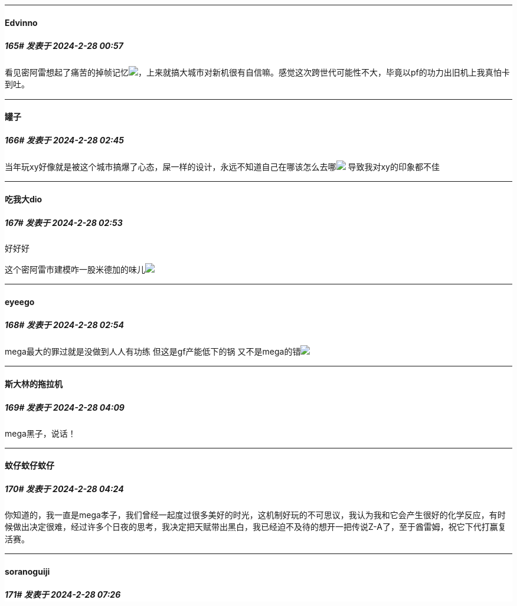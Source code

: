 
*****

####  Edvinno  
##### 165#       发表于 2024-2-28 00:57

看见密阿雷想起了痛苦的掉帧记忆<img src="https://static.saraba1st.com/image/smiley/face2017/001.png" referrerpolicy="no-referrer">，上来就搞大城市对新机很有自信嘛。感觉这次跨世代可能性不大，毕竟以pf的功力出旧机上我真怕卡到吐。


*****

####  罐子  
##### 166#       发表于 2024-2-28 02:45

当年玩xy好像就是被这个城市搞爆了心态，屎一样的设计，永远不知道自己在哪该怎么去哪<img src="https://static.saraba1st.com/image/smiley/face2017/001.png" referrerpolicy="no-referrer">
导致我对xy的印象都不佳


*****

####  吃我大dio  
##### 167#       发表于 2024-2-28 02:53

好好好 

这个密阿雷市建模咋一股米德加的味儿<img src="https://static.saraba1st.com/image/smiley/face2017/245.png" referrerpolicy="no-referrer">

*****

####  eyeego  
##### 168#       发表于 2024-2-28 02:54

mega最大的罪过就是没做到人人有功练 但这是gf产能低下的锅 又不是mega的错<img src="https://static.saraba1st.com/image/smiley/face2017/067.png" referrerpolicy="no-referrer">


*****

####  斯大林的拖拉机  
##### 169#       发表于 2024-2-28 04:09

mega黑子，说话！


*****

####  蚊仔蚊仔蚊仔  
##### 170#       发表于 2024-2-28 04:24

你知道的，我一直是mega孝子，我们曾经一起度过很多美好的时光，这机制好玩的不可思议，我认为我和它会产生很好的化学反应，有时候做出决定很难，经过许多个日夜的思考，我决定把天赋带出黑白，我已经迫不及待的想开一把传说Z-A了，至于酋雷姆，祝它下代打赢复活赛。


*****

####  soranoguiji  
##### 171#       发表于 2024-2-28 07:26
